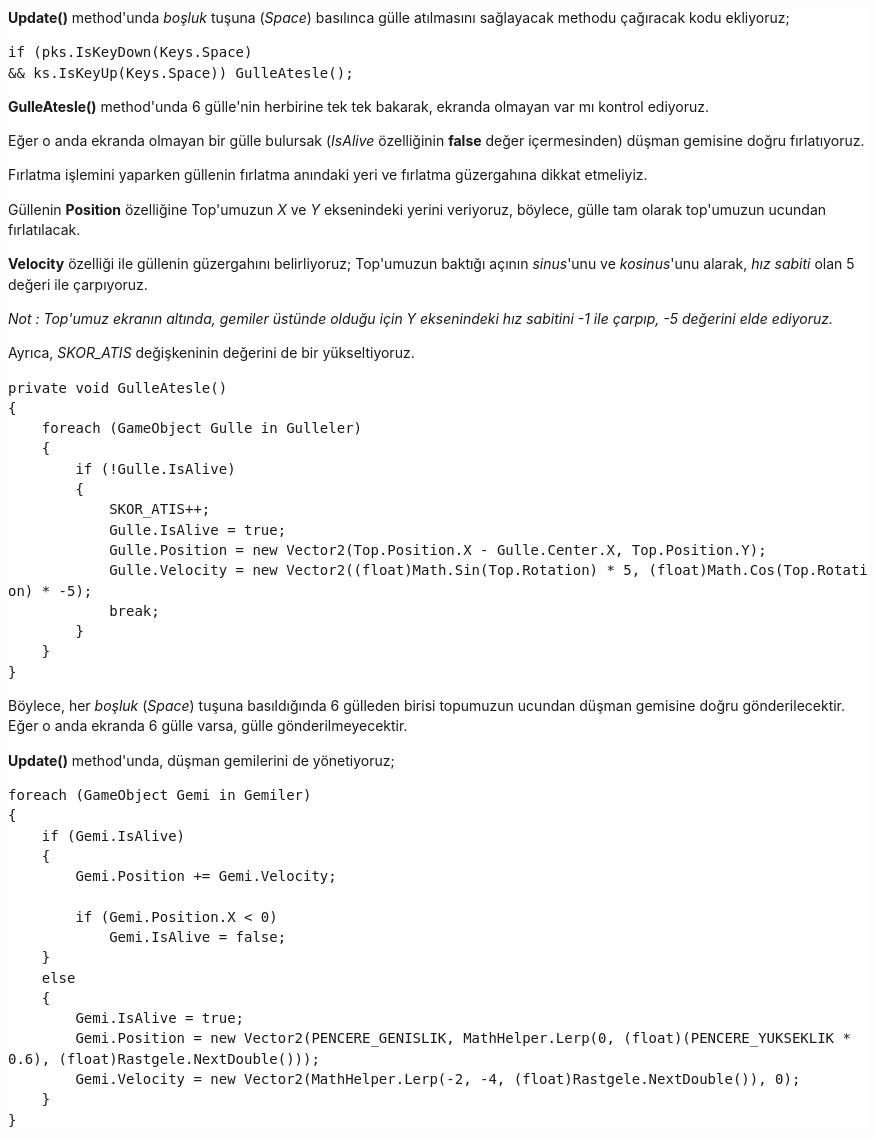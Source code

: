 **Update()** method'unda *boşluk* tuşuna (*Space*) basılınca gülle atılmasını sağlayacak methodu çağıracak kodu ekliyoruz;

</pre><pre class="brush:csharp">if (pks.IsKeyDown(Keys.Space) && ks.IsKeyUp(Keys.Space))
    GulleAtesle();</pre>

**GulleAtesle()** method'unda 6 gülle'nin herbirine tek tek bakarak, ekranda olmayan var mı kontrol ediyoruz.

Eğer o anda ekranda olmayan bir gülle bulursak (*IsAlive* özelliğinin **false** değer içermesinden) düşman gemisine doğru fırlatıyoruz.

Fırlatma işlemini yaparken güllenin fırlatma anındaki yeri ve fırlatma güzergahına dikkat etmeliyiz.

Güllenin **Position** özelliğine Top'umuzun *X* ve *Y* eksenindeki yerini veriyoruz, böylece, gülle tam olarak top'umuzun ucundan fırlatılacak.

**Velocity** özelliği ile güllenin güzergahını belirliyoruz; Top'umuzun baktığı açının *sinus*'unu ve *kosinus*'unu alarak, *hız sabiti* olan 5 değeri ile çarpıyoruz.

*Not : Top'umuz ekranın altında, gemiler üstünde olduğu için Y eksenindeki hız sabitini -1 ile çarpıp, -5 değerini elde ediyoruz.*

Ayrıca, *SKOR_ATIS* değişkeninin değerini de bir yükseltiyoruz.

<pre class="brush:csharp">private void GulleAtesle()
{
    foreach (GameObject Gulle in Gulleler)
    {
        if (!Gulle.IsAlive)
        {
            SKOR_ATIS++;
            Gulle.IsAlive = true;
            Gulle.Position = new Vector2(Top.Position.X - Gulle.Center.X, Top.Position.Y);
            Gulle.Velocity = new Vector2((float)Math.Sin(Top.Rotation) * 5, (float)Math.Cos(Top.Rotation) * -5);
            break;
        }
    }
}</pre>

Böylece, her *boşluk* (*Space*) tuşuna basıldığında 6 gülleden birisi topumuzun ucundan düşman gemisine doğru gönderilecektir. Eğer o anda ekranda 6 gülle varsa, gülle gönderilmeyecektir.

**Update()** method'unda, düşman gemilerini de yönetiyoruz;

<pre class="brush:csharp">foreach (GameObject Gemi in Gemiler)
{
    if (Gemi.IsAlive)
    {
        Gemi.Position += Gemi.Velocity;

        if (Gemi.Position.X < 0)
            Gemi.IsAlive = false;
    }
    else
    {
        Gemi.IsAlive = true;
        Gemi.Position = new Vector2(PENCERE_GENISLIK, MathHelper.Lerp(0, (float)(PENCERE_YUKSEKLIK * 0.6), (float)Rastgele.NextDouble()));
        Gemi.Velocity = new Vector2(MathHelper.Lerp(-2, -4, (float)Rastgele.NextDouble()), 0);
    }
}</pre>
